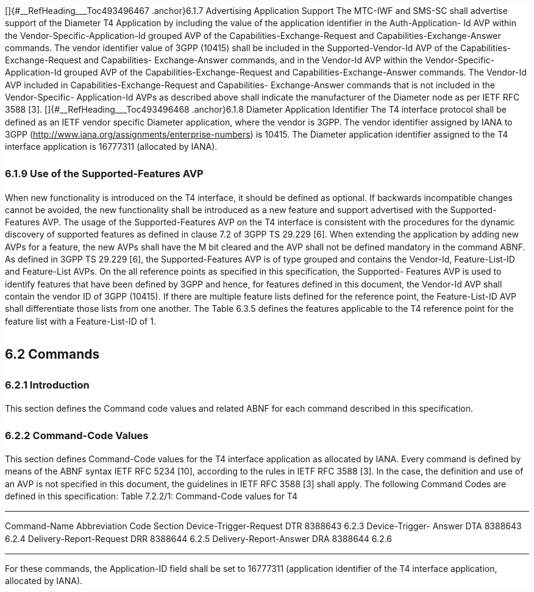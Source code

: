 []{#__RefHeading___Toc493496467 .anchor}6.1.7 Advertising Application Support
The MTC-IWF and SMS-SC shall advertise support of the Diameter T4 Application
by including the value of the application identifier in the Auth-Application-
Id AVP within the Vendor-Specific-Application-Id grouped AVP of the
Capabilities-Exchange-Request and Capabilities-Exchange-Answer commands.
The vendor identifier value of 3GPP (10415) shall be included in the
Supported-Vendor-Id AVP of the Capabilities-Exchange-Request and Capabilities-
Exchange-Answer commands, and in the Vendor-Id AVP within the Vendor-Specific-
Application-Id grouped AVP of the Capabilities-Exchange-Request and
Capabilities-Exchange-Answer commands.
The Vendor-Id AVP included in Capabilities-Exchange-Request and Capabilities-
Exchange-Answer commands that is not included in the Vendor-Specific-
Application-Id AVPs as described above shall indicate the manufacturer of the
Diameter node as per IETF RFC 3588 [3].
[]{#__RefHeading___Toc493496468 .anchor}6.1.8 Diameter Application Identifier
The T4 interface protocol shall be defined as an IETF vendor specific Diameter
application, where the vendor is 3GPP. The vendor identifier assigned by IANA
to 3GPP (http://www.iana.org/assignments/enterprise-numbers) is 10415.
The Diameter application identifier assigned to the T4 interface application
is 16777311 (allocated by IANA).
### 6.1.9 Use of the Supported-Features AVP
When new functionality is introduced on the T4 interface, it should be defined
as optional. If backwards incompatible changes cannot be avoided, the new
functionality shall be introduced as a new feature and support advertised with
the Supported-Features AVP. The usage of the Supported-Features AVP on the T4
interface is consistent with the procedures for the dynamic discovery of
supported features as defined in clause 7.2 of 3GPP TS 29.229 [6].
When extending the application by adding new AVPs for a feature, the new AVPs
shall have the M bit cleared and the AVP shall not be defined mandatory in the
command ABNF.
As defined in 3GPP TS 29.229 [6], the Supported-Features AVP is of type
grouped and contains the Vendor-Id, Feature-List-ID and Feature-List AVPs. On
the all reference points as specified in this specification, the Supported-
Features AVP is used to identify features that have been defined by 3GPP and
hence, for features defined in this document, the Vendor-Id AVP shall contain
the vendor ID of 3GPP (10415). If there are multiple feature lists defined for
the reference point, the Feature-List-ID AVP shall differentiate those lists
from one another.
The Table 6.3.5 defines the features applicable to the T4 reference point for
the feature list with a Feature-List-ID of 1.
## 6.2 Commands
### 6.2.1 Introduction
This section defines the Command code values and related ABNF for each command
described in this specification.
### 6.2.2 Command-Code Values
This section defines Command-Code values for the T4 interface application as
allocated by IANA.
Every command is defined by means of the ABNF syntax IETF RFC 5234 [10],
according to the rules in IETF RFC 3588 [3]. In the case, the definition and
use of an AVP is not specified in this document, the guidelines in IETF RFC
3588 [3] shall apply.
The following Command Codes are defined in this specification:
Table 7.2.2/1: Command-Code values for T4
* * *
Command-Name Abbreviation Code Section Device-Trigger-Request DTR 8388643
6.2.3 Device-Trigger- Answer DTA 8388643 6.2.4 Delivery-Report-Request DRR
8388644 6.2.5 Delivery-Report-Answer DRA 8388644 6.2.6
* * *
For these commands, the Application-ID field shall be set to 16777311
(application identifier of the T4 interface application, allocated by IANA).